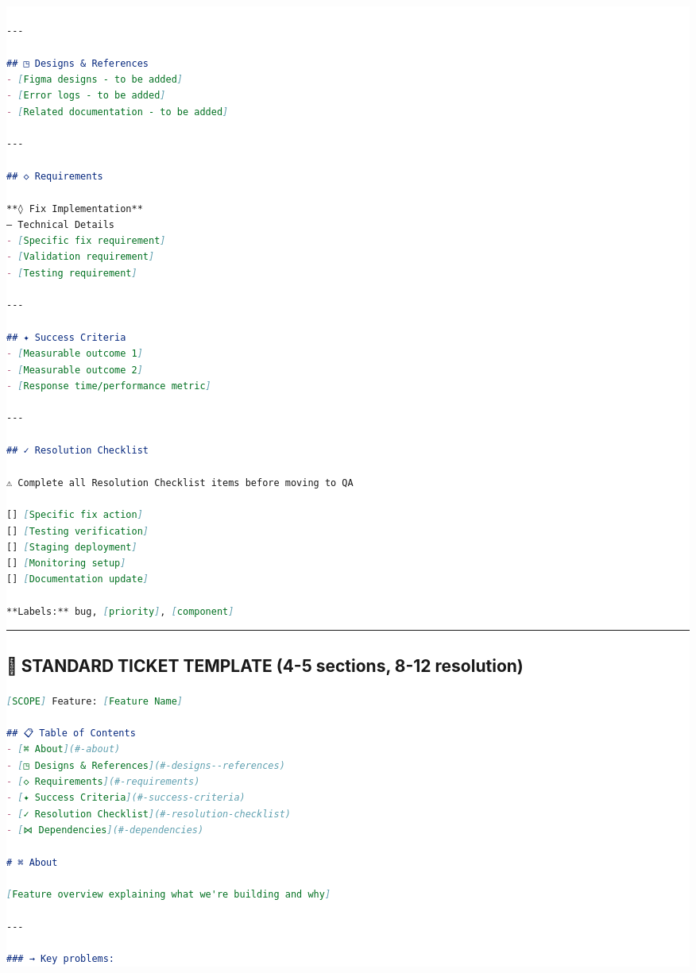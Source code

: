 ```markdown

---

## ◳ Designs & References
- [Figma designs - to be added]
- [Error logs - to be added]
- [Related documentation - to be added]

---

## ◇ Requirements

**◊ Fix Implementation**
– Technical Details
- [Specific fix requirement]
- [Validation requirement]
- [Testing requirement]

---

## ✦ Success Criteria
- [Measurable outcome 1]
- [Measurable outcome 2]
- [Response time/performance metric]

---

## ✓ Resolution Checklist

⚠️ Complete all Resolution Checklist items before moving to QA

[] [Specific fix action]
[] [Testing verification]
[] [Staging deployment]
[] [Monitoring setup]
[] [Documentation update]

**Labels:** bug, [priority], [component]
```

---

## 📝 STANDARD TICKET TEMPLATE (4-5 sections, 8-12 resolution)

```markdown
[SCOPE] Feature: [Feature Name]

## 📋 Table of Contents
- [⌘ About](#-about)
- [◳ Designs & References](#-designs--references)
- [◇ Requirements](#-requirements)
- [✦ Success Criteria](#-success-criteria)
- [✓ Resolution Checklist](#-resolution-checklist)
- [⋈ Dependencies](#-dependencies)

# ⌘ About

[Feature overview explaining what we're building and why]

---

### → Key problems:
```